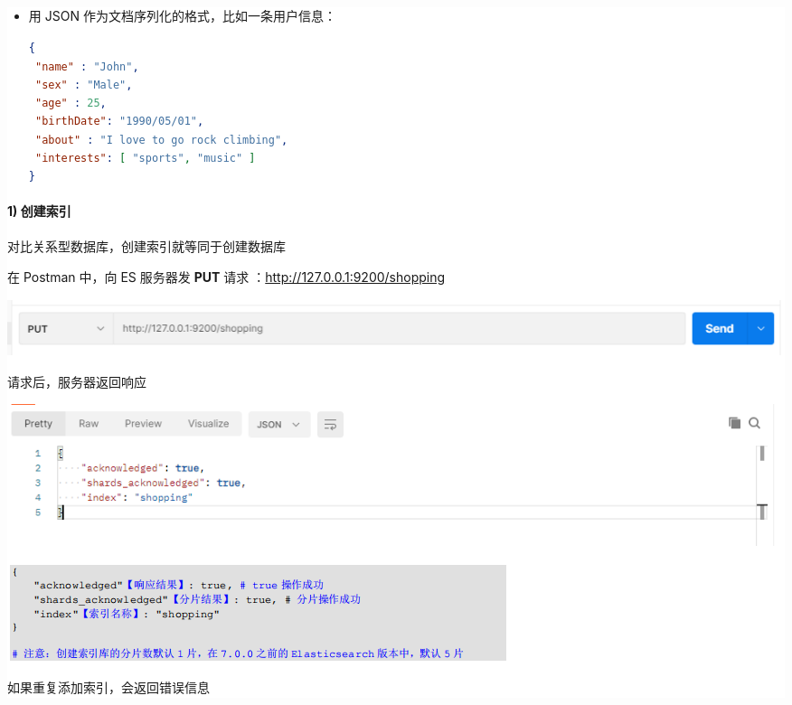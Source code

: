 * 用 JSON 作为文档序列化的格式，比如一条用户信息：

  ```json
  {
   "name" : "John",
   "sex" : "Male",
   "age" : 25,
   "birthDate": "1990/05/01",
   "about" : "I love to go rock climbing",
   "interests": [ "sports", "music" ]
  }
  ```

  



#### 1) 创建索引 

对比关系型数据库，创建索引就等同于创建数据库 

在 Postman 中，向 ES 服务器发 **PUT** 请求 ：http://127.0.0.1:9200/shopping 

![img](%E5%9F%BA%E7%A1%80%E8%AF%AD%E6%B3%95.assets/image-1722652253180.png)

请求后，服务器返回响应

![img](%E5%9F%BA%E7%A1%80%E8%AF%AD%E6%B3%95.assets/image-1722652253181.png)

![img](%E5%9F%BA%E7%A1%80%E8%AF%AD%E6%B3%95.assets/image-1722652253112.png)



如果重复添加索引，会返回错误信息

